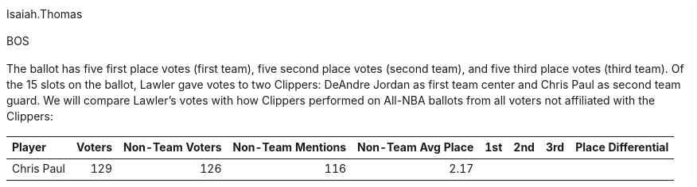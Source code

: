 Isaiah.Thomas
</td>
<td style="text-align:left;">
BOS
</td>
</tr>
</tbody>
</table>

The ballot has five first place votes (first team), five second place votes (second team), and five third place votes (third team). Of the 15 slots on the ballot, Lawler gave votes to two Clippers: DeAndre Jordan as first team center and Chris Paul as second team guard. We will compare Lawler’s votes with how Clippers performed on All-NBA ballots from all voters not affiliated with the Clippers:

<table class="table table-bordered" style="width: auto !important; margin-left: auto; margin-right: auto;">
<thead>
<tr>
<th style="text-align:left;">
Player
</th>
<th style="text-align:right;">
Voters
</th>
<th style="text-align:right;">
Non-Team Voters
</th>
<th style="text-align:right;">
Non-Team Mentions
</th>
<th style="text-align:right;">
Non-Team Avg Place
</th>
<th style="text-align:right;">
1st
</th>
<th style="text-align:right;">
2nd
</th>
<th style="text-align:right;">
3rd
</th>
<th style="text-align:right;">
Place Differential
</th>
</tr>
</thead>
<tbody>
<tr>
<td style="text-align:left;">
Chris Paul
</td>
<td style="text-align:right;">
129
</td>
<td style="text-align:right;">
126
</td>
<td style="text-align:right;">
116
</td>
<td style="text-align:right;">
2.17
</td>
